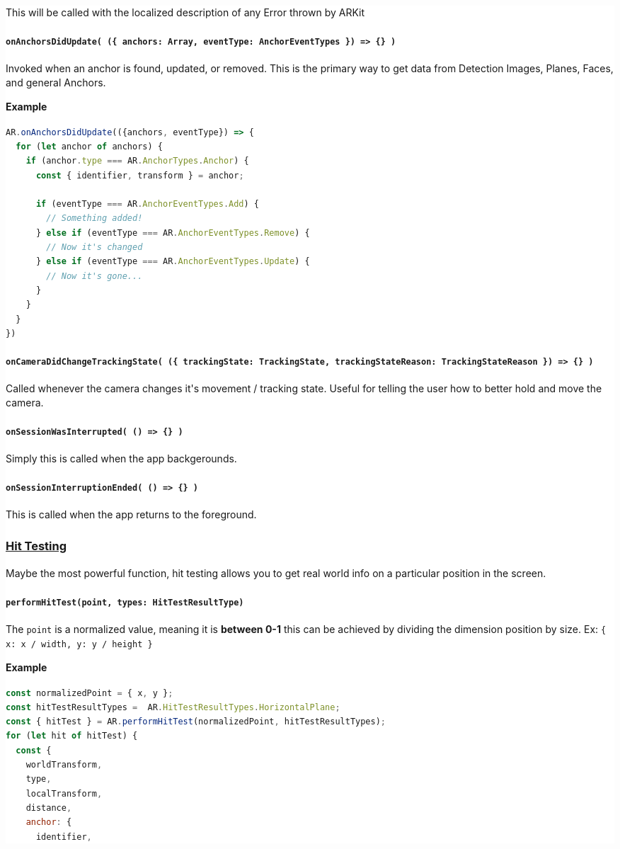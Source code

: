 This will be called with the localized description of any Error thrown by ARKit


#### `onAnchorsDidUpdate( ({ anchors: Array, eventType: AnchorEventTypes }) => {} )`

Invoked when an anchor is found, updated, or removed. This is the primary way to get data from Detection Images, Planes, Faces, and general Anchors.

**Example**
```js
AR.onAnchorsDidUpdate(({anchors, eventType}) => {
  for (let anchor of anchors) {
    if (anchor.type === AR.AnchorTypes.Anchor) {
      const { identifier, transform } = anchor;

      if (eventType === AR.AnchorEventTypes.Add) {
        // Something added!  
      } else if (eventType === AR.AnchorEventTypes.Remove) {
        // Now it's changed
      } else if (eventType === AR.AnchorEventTypes.Update) {
        // Now it's gone...
      }
    }
  }
})
```

#### `onCameraDidChangeTrackingState( ({ trackingState: TrackingState, trackingStateReason: TrackingStateReason }) => {} )`

Called whenever the camera changes it's movement / tracking state. Useful for telling the user how to better hold and move the camera.

#### `onSessionWasInterrupted( () => {} )`

Simply this is called when the app backgerounds.

#### `onSessionInterruptionEnded( () => {} )`

This is called when the app returns to the foreground.


### [Hit Testing](https://developer.apple.com/documentation/arkit/arhittestresulttype)
Maybe the most powerful function, hit testing allows you to get real world info on a particular position in the screen.

#### `performHitTest(point, types: HitTestResultType)`

The `point` is a normalized value, meaning it is **between 0-1** this can be achieved by dividing the dimension position by size.
Ex: `{ x: x / width, y: y / height }` 

**Example**
```js
const normalizedPoint = { x, y };
const hitTestResultTypes =  AR.HitTestResultTypes.HorizontalPlane;
const { hitTest } = AR.performHitTest(normalizedPoint, hitTestResultTypes);
for (let hit of hitTest) {
  const { 
    worldTransform, 
    type, 
    localTransform, 
    distance, 
    anchor: { 
      identifier, 
```